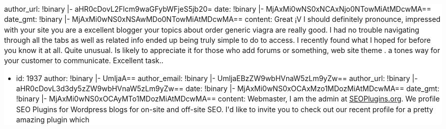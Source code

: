   author_url: !binary |-
    aHR0cDovL2Flcm9waGFybWFjeS5jb20=
  date: !binary |-
    MjAxMi0wNS0xNCAxNjo0NTowMiAtMDcwMA==
  date_gmt: !binary |-
    MjAxMi0wNS0xNSAwMDo0NTowMiAtMDcwMA==
  content: Great ¡V I should definitely pronounce, impressed with your site you are
    a excellent blogger your topics about order generic viagra are really good. I
    had no trouble navigating through all the tabs as well as related info ended up
    being truly simple to do to access. I recently found what I hoped for before you
    know it at all. Quite unusual. Is likely to appreciate it for those who add forums
    or something, web site theme . a tones way for your customer to communicate. Excellent
    task..
- id: 1937
  author: !binary |-
    UmljaA==
  author_email: !binary |-
    UmljaEBzZW9wbHVnaW5zLm9yZw==
  author_url: !binary |-
    aHR0cDovL3d3dy5zZW9wbHVnaW5zLm9yZw==
  date: !binary |-
    MjAxMi0wNS0xOCAxMzo1MDozMiAtMDcwMA==
  date_gmt: !binary |-
    MjAxMi0wNS0xOCAyMTo1MDozMiAtMDcwMA==
  content: Webmaster, I am the admin at <a href="http://www.SEOPlugins.org" rel="nofollow">SEOPlugins.org</a>.  We
    profile SEO Plugins for Wordpress blogs for on-site and off-site SEO.  I'd like
    to invite you to check out our recent profile for a pretty amazing plugin which

